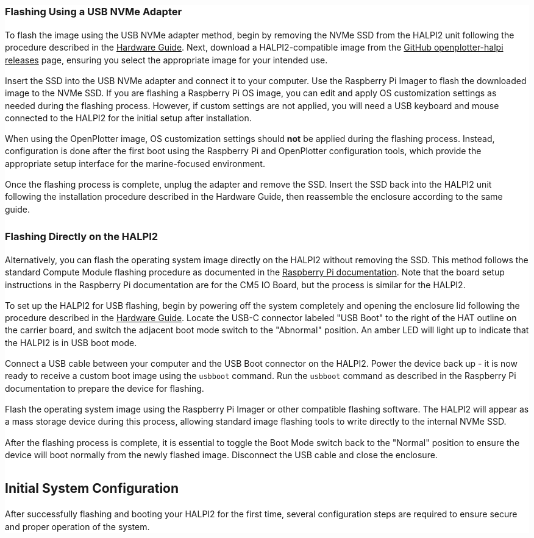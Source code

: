### Flashing Using a USB NVMe Adapter

To flash the image using the USB NVMe adapter method, begin by removing the NVMe SSD from the HALPI2 unit following the procedure described in the [Hardware Guide](./hardware.md#replacing-the-nvme-ssd). Next, download a HALPI2-compatible image from the [GitHub openplotter-halpi releases](https://github.com/hatlabs/openplotter-halpi/releases) page, ensuring you select the appropriate image for your intended use.

Insert the SSD into the USB NVMe adapter and connect it to your computer. Use the Raspberry Pi Imager to flash the downloaded image to the NVMe SSD. If you are flashing a Raspberry Pi OS image, you can edit and apply OS customization settings as needed during the flashing process. However, if custom settings are not applied, you will need a USB keyboard and mouse connected to the HALPI2 for the initial setup after installation.

When using the OpenPlotter image, OS customization settings should **not** be applied during the flashing process. Instead, configuration is done after the first boot using the Raspberry Pi and OpenPlotter configuration tools, which provide the appropriate setup interface for the marine-focused environment.

Once the flashing process is complete, unplug the adapter and remove the SSD. Insert the SSD back into the HALPI2 unit following the installation procedure described in the Hardware Guide, then reassemble the enclosure according to the same guide.

### Flashing Directly on the HALPI2

Alternatively, you can flash the operating system image directly on the HALPI2 without removing the SSD. This method follows the standard Compute Module flashing procedure as documented in the [Raspberry Pi documentation](https://www.raspberrypi.com/documentation/computers/compute-module.html#flash-compute-module-emmc). Note that the board setup instructions in the Raspberry Pi documentation are for the CM5 IO Board, but the process is similar for the HALPI2.

To set up the HALPI2 for USB flashing, begin by powering off the system completely and opening the enclosure lid following the procedure described in the [Hardware Guide](./hardware.md#enclosure-access). Locate the USB-C connector labeled "USB Boot" to the right of the HAT outline on the carrier board, and switch the adjacent boot mode switch to the "Abnormal" position. An amber LED will light up to indicate that the HALPI2 is in USB boot mode.

Connect a USB cable between your computer and the USB Boot connector on the HALPI2. Power the device back up - it is now ready to receive a custom boot image using the `usbboot` command. Run the `usbboot` command as described in the Raspberry Pi documentation to prepare the device for flashing.

Flash the operating system image using the Raspberry Pi Imager or other compatible flashing software. The HALPI2 will appear as a mass storage device during this process, allowing standard image flashing tools to write directly to the internal NVMe SSD.

After the flashing process is complete, it is essential to toggle the Boot Mode switch back to the "Normal" position to ensure the device will boot normally from the newly flashed image. Disconnect the USB cable and close the enclosure.

## Initial System Configuration

After successfully flashing and booting your HALPI2 for the first time, several configuration steps are required to ensure secure and proper operation of the system.
